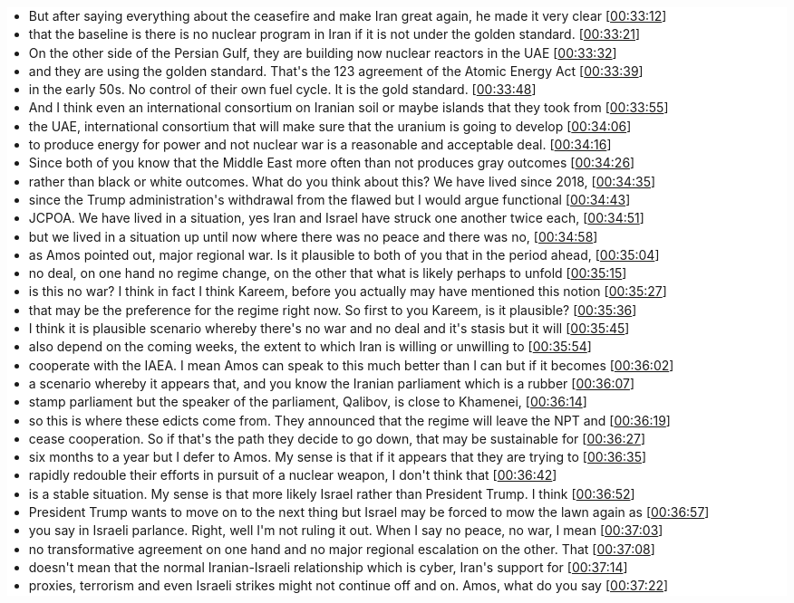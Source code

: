 *  But after saying everything about the ceasefire and make Iran great again, he made it very clear [[00:33:12](https://www.youtube.com/watch?v=lXPIejYhmQI&t=1992.38s)]
*  that the baseline is there is no nuclear program in Iran if it is not under the golden standard. [[00:33:21](https://www.youtube.com/watch?v=lXPIejYhmQI&t=2001.26s)]
*  On the other side of the Persian Gulf, they are building now nuclear reactors in the UAE [[00:33:32](https://www.youtube.com/watch?v=lXPIejYhmQI&t=2012.46s)]
*  and they are using the golden standard. That's the 123 agreement of the Atomic Energy Act [[00:33:39](https://www.youtube.com/watch?v=lXPIejYhmQI&t=2019.1s)]
*  in the early 50s. No control of their own fuel cycle. It is the gold standard. [[00:33:48](https://www.youtube.com/watch?v=lXPIejYhmQI&t=2028.94s)]
*  And I think even an international consortium on Iranian soil or maybe islands that they took from [[00:33:55](https://www.youtube.com/watch?v=lXPIejYhmQI&t=2035.8999999999999s)]
*  the UAE, international consortium that will make sure that the uranium is going to develop [[00:34:06](https://www.youtube.com/watch?v=lXPIejYhmQI&t=2046.86s)]
*  to produce energy for power and not nuclear war is a reasonable and acceptable deal. [[00:34:16](https://www.youtube.com/watch?v=lXPIejYhmQI&t=2056.38s)]
*  Since both of you know that the Middle East more often than not produces gray outcomes [[00:34:26](https://www.youtube.com/watch?v=lXPIejYhmQI&t=2066.62s)]
*  rather than black or white outcomes. What do you think about this? We have lived since 2018, [[00:34:35](https://www.youtube.com/watch?v=lXPIejYhmQI&t=2075.18s)]
*  since the Trump administration's withdrawal from the flawed but I would argue functional [[00:34:43](https://www.youtube.com/watch?v=lXPIejYhmQI&t=2083.98s)]
*  JCPOA. We have lived in a situation, yes Iran and Israel have struck one another twice each, [[00:34:51](https://www.youtube.com/watch?v=lXPIejYhmQI&t=2091.4199999999996s)]
*  but we lived in a situation up until now where there was no peace and there was no, [[00:34:58](https://www.youtube.com/watch?v=lXPIejYhmQI&t=2098.54s)]
*  as Amos pointed out, major regional war. Is it plausible to both of you that in the period ahead, [[00:35:04](https://www.youtube.com/watch?v=lXPIejYhmQI&t=2104.8599999999997s)]
*  no deal, on one hand no regime change, on the other that what is likely perhaps to unfold [[00:35:15](https://www.youtube.com/watch?v=lXPIejYhmQI&t=2115.18s)]
*  is this no war? I think in fact I think Kareem, before you actually may have mentioned this notion [[00:35:27](https://www.youtube.com/watch?v=lXPIejYhmQI&t=2127.66s)]
*  that may be the preference for the regime right now. So first to you Kareem, is it plausible? [[00:35:36](https://www.youtube.com/watch?v=lXPIejYhmQI&t=2136.7s)]
*  I think it is plausible scenario whereby there's no war and no deal and it's stasis but it will [[00:35:45](https://www.youtube.com/watch?v=lXPIejYhmQI&t=2145.4199999999996s)]
*  also depend on the coming weeks, the extent to which Iran is willing or unwilling to [[00:35:54](https://www.youtube.com/watch?v=lXPIejYhmQI&t=2154.14s)]
*  cooperate with the IAEA. I mean Amos can speak to this much better than I can but if it becomes [[00:36:02](https://www.youtube.com/watch?v=lXPIejYhmQI&t=2162.3799999999997s)]
*  a scenario whereby it appears that, and you know the Iranian parliament which is a rubber [[00:36:07](https://www.youtube.com/watch?v=lXPIejYhmQI&t=2167.5s)]
*  stamp parliament but the speaker of the parliament, Qalibov, is close to Khamenei, [[00:36:14](https://www.youtube.com/watch?v=lXPIejYhmQI&t=2174.46s)]
*  so this is where these edicts come from. They announced that the regime will leave the NPT and [[00:36:19](https://www.youtube.com/watch?v=lXPIejYhmQI&t=2179.74s)]
*  cease cooperation. So if that's the path they decide to go down, that may be sustainable for [[00:36:27](https://www.youtube.com/watch?v=lXPIejYhmQI&t=2187.82s)]
*  six months to a year but I defer to Amos. My sense is that if it appears that they are trying to [[00:36:35](https://www.youtube.com/watch?v=lXPIejYhmQI&t=2195.5s)]
*  rapidly redouble their efforts in pursuit of a nuclear weapon, I don't think that [[00:36:42](https://www.youtube.com/watch?v=lXPIejYhmQI&t=2202.7s)]
*  is a stable situation. My sense is that more likely Israel rather than President Trump. I think [[00:36:52](https://www.youtube.com/watch?v=lXPIejYhmQI&t=2212.22s)]
*  President Trump wants to move on to the next thing but Israel may be forced to mow the lawn again as [[00:36:57](https://www.youtube.com/watch?v=lXPIejYhmQI&t=2217.98s)]
*  you say in Israeli parlance. Right, well I'm not ruling it out. When I say no peace, no war, I mean [[00:37:03](https://www.youtube.com/watch?v=lXPIejYhmQI&t=2223.66s)]
*  no transformative agreement on one hand and no major regional escalation on the other. That [[00:37:08](https://www.youtube.com/watch?v=lXPIejYhmQI&t=2228.62s)]
*  doesn't mean that the normal Iranian-Israeli relationship which is cyber, Iran's support for [[00:37:14](https://www.youtube.com/watch?v=lXPIejYhmQI&t=2234.38s)]
*  proxies, terrorism and even Israeli strikes might not continue off and on. Amos, what do you say [[00:37:22](https://www.youtube.com/watch?v=lXPIejYhmQI&t=2242.06s)]